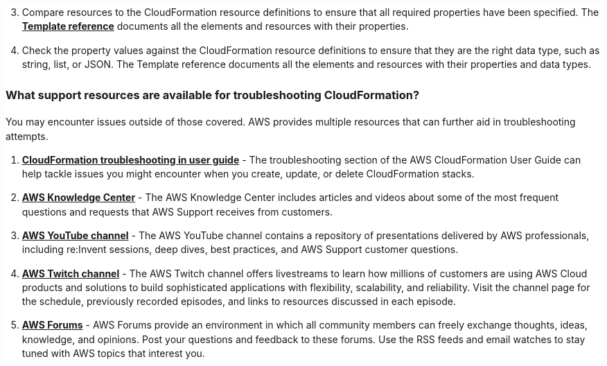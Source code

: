 3. Compare resources to the CloudFormation resource definitions to ensure that all required properties have been specified. The [**Template reference**](https://docs.aws.amazon.com/AWSCloudFormation/latest/UserGuide/template-reference.html) documents all the elements and resources with their properties.

4. Check the property values against the CloudFormation resource definitions to ensure that they are the right data type, such as string, list, or JSON. The Template reference documents all the elements and resources with their properties and data types.

### What support resources are available for troubleshooting CloudFormation?

You may encounter issues outside of those covered. AWS provides multiple resources that can further aid in troubleshooting attempts.

1. [**CloudFormation troubleshooting in user guide**](https://docs.aws.amazon.com/AWSCloudFormation/latest/UserGuide/troubleshooting.html) - The troubleshooting section of the AWS CloudFormation User Guide can help tackle issues you might encounter when you create, update, or delete CloudFormation stacks.

2. [**AWS Knowledge Center**](https://aws.amazon.com/premiumsupport/knowledge-center/#AWS_CloudFormation) - The AWS Knowledge Center includes articles and videos about some of the most frequent questions and requests that AWS Support receives from customers.

3. [**AWS YouTube channel**](https://www.youtube.com/c/amazonwebservices/search?query=Cloudformation) - The AWS YouTube channel contains a repository of presentations delivered by AWS professionals, including re:Invent sessions, deep dives, best practices, and AWS Support customer questions.

4. [**AWS Twitch channel**](https://www.twitch.tv/aws) - The AWS Twitch channel offers livestreams to learn how millions of customers are using AWS Cloud products and solutions to build sophisticated applications with flexibility, scalability, and reliability. Visit the channel page for the schedule, previously recorded episodes, and links to resources discussed in each episode.

5. [**AWS Forums**](https://forums.aws.amazon.com/forum.jspa?forumID=92) - AWS Forums provide an environment in which all community members can freely exchange thoughts, ideas, knowledge, and opinions. Post your questions and feedback to these forums. Use the RSS feeds and email watches to stay tuned with AWS topics that interest you.
